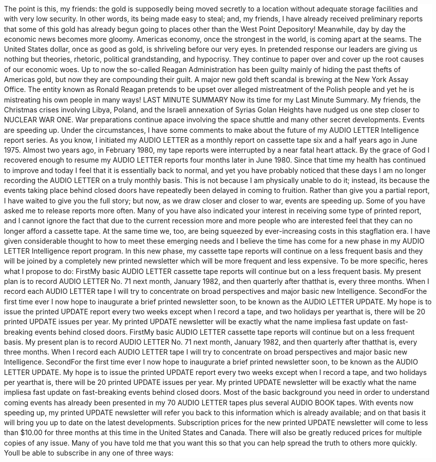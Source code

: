 The point is this, my friends: the gold is supposedly being moved secretly to a location without adequate storage facilities and with very low security. In other words, its being made easy to steal; and, my friends, I have already received preliminary reports that some of this gold has already begun going to places other than the West Point Depository! Meanwhile, day by day the economic news becomes more gloomy. Americas economy, once the strongest in the world, is coming apart at the seams. The United States dollar, once as good as gold, is shriveling before our very eyes. In pretended response our leaders are giving us nothing but theories, rhetoric, political grandstanding, and hypocrisy. They continue to paper over and cover up the root causes of our economic woes. Up to now the so-called Reagan Administration has been guilty mainly of hiding the past thefts of Americas gold, but now they are compounding their guilt. A major new gold theft scandal is brewing at the New York Assay Office. The entity known as Ronald Reagan pretends to be upset over alleged mistreatment of the Polish people and yet he is mistreating his own people in many ways!
LAST MINUTE SUMMARY Now its time for my Last Minute Summary. My friends, the Christmas crises involving Libya, Poland, and the Israeli annexation of Syrias Golan Heights have nudged us one step closer to NUCLEAR WAR ONE. War preparations continue apace involving the space shuttle and many other secret developments. Events are speeding up. Under the circumstances, I have some comments to make about the future of my AUDIO LETTER Intelligence report series.
As you know, I initiated my AUDIO LETTER as a monthly report on cassette tape six and a half years ago in June 1975. Almost two years ago, in February 1980, my tape reports were interrupted by a near fatal heart attack. By the grace of God I recovered enough to resume my AUDIO LETTER reports four months later in June 1980. Since that time my health has continued to improve and today I feel that it is essentially back to normal, and yet you have probably noticed that these days I am no longer recording the AUDIO LETTER on a truly monthly basis. This is not because I am physically unable to do it; instead, its because the events taking place behind closed doors have repeatedly been delayed in coming to fruition. Rather than give you a partial report, I have waited to give you the full story; but now, as we draw closer and closer to war, events are speeding up. Some of you have asked me to release reports more often.
Many of you have also indicated your interest in receiving some type of printed report, and I cannot ignore the fact that due to the current recession more and more people who are interested feel that they can no longer afford a cassette tape. At the same time we, too, are being squeezed by ever-increasing costs in this stagflation era. I have given considerable thought to how to meet these emerging needs and I believe the time has come for a new phase in my AUDIO LETTER Intelligence report program. In this new phase, my cassette tape reports will continue on a less frequent basis and they will be joined by a completely new printed newsletter which will be more frequent and less expensive. To be more specific, heres what I propose to do:
FirstMy basic AUDIO LETTER cassette tape reports will continue but on a less frequent basis. My present plan is to record AUDIO LETTER No. 71 next month, January 1982, and then quarterly after thatthat is, every three months. When I record each AUDIO LETTER tape I will try to concentrate on broad perspectives and major basic new Intelligence. SecondFor the first time ever I now hope to inaugurate a brief printed newsletter soon, to be known as the AUDIO LETTER UPDATE. My hope is to issue the printed UPDATE report every two weeks except when I record a tape, and two holidays per yearthat is, there will be 20 printed UPDATE issues per year. My printed UPDATE newsletter will be exactly what the name impliesa fast update on fast-breaking events behind closed doors.
FirstMy basic AUDIO LETTER cassette tape reports will continue but on a less frequent basis. My present plan is to record AUDIO LETTER No. 71 next month, January 1982, and then quarterly after thatthat is, every three months. When I record each AUDIO LETTER tape I will try to concentrate on broad perspectives and major basic new Intelligence.
SecondFor the first time ever I now hope to inaugurate a brief printed newsletter soon, to be known as the AUDIO LETTER UPDATE. My hope is to issue the printed UPDATE report every two weeks except when I record a tape, and two holidays per yearthat is, there will be 20 printed UPDATE issues per year. My printed UPDATE newsletter will be exactly what the name impliesa fast update on fast-breaking events behind closed doors.
Most of the basic background you need in order to understand coming events has already been presented in my 70 AUDIO LETTER tapes plus several AUDIO BOOK tapes. With events now speeding up, my printed UPDATE newsletter will refer you back to this information which is already available; and on that basis it will bring you up to date on the latest developments.
Subscription prices for the new printed UPDATE newsletter will come to less than $10.00 for three months at this time in the United States and Canada. There will also be greatly reduced prices for multiple copies of any issue. Many of you have told me that you want this so that you can help spread the truth to others more quickly.
Youll be able to subscribe in any one of three ways:
